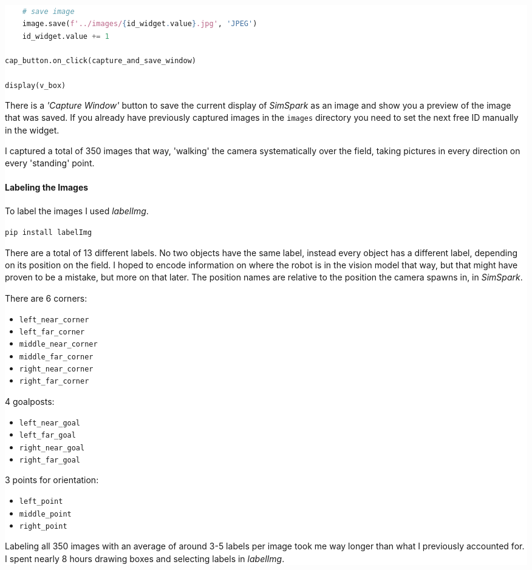 ```python
    # save image
    image.save(f'../images/{id_widget.value}.jpg', 'JPEG')
    id_widget.value += 1

cap_button.on_click(capture_and_save_window)
    
display(v_box)
```

There is a *'Capture Window'* button to save the current display of *SimSpark* as an image and show you a preview of the image that was saved. If you already have previously captured images in the ```images``` directory you need to set the next free ID manually in the widget.

I captured a total of 350 images that way, 'walking' the camera systematically over the field, taking pictures in every direction on every 'standing' point.

#### Labeling the Images
To label the images I used *labelImg*.
```shell
pip install labelImg
```

There are a total of 13 different labels. No two objects have the same label, instead every object has a different label, depending on its position on the field. I hoped to encode information on where the robot is in the vision model that way, but that might have proven to be a mistake, but more on that later. The position names are relative to the position the camera spawns in, in *SimSpark*.

There are 6 corners:
- ```left_near_corner```
- ```left_far_corner```
- ```middle_near_corner```
- ```middle_far_corner```
- ```right_near_corner```
- ```right_far_corner```

4 goalposts:
- ```left_near_goal```
- ```left_far_goal```
- ```right_near_goal```
- ```right_far_goal```

3 points for orientation:
- ```left_point```
- ```middle_point```
- ```right_point```

Labeling all 350 images with an average of around 3-5 labels per image took me way longer than what I previously accounted for. I spent nearly 8 hours drawing boxes and selecting labels in *labelImg*.
